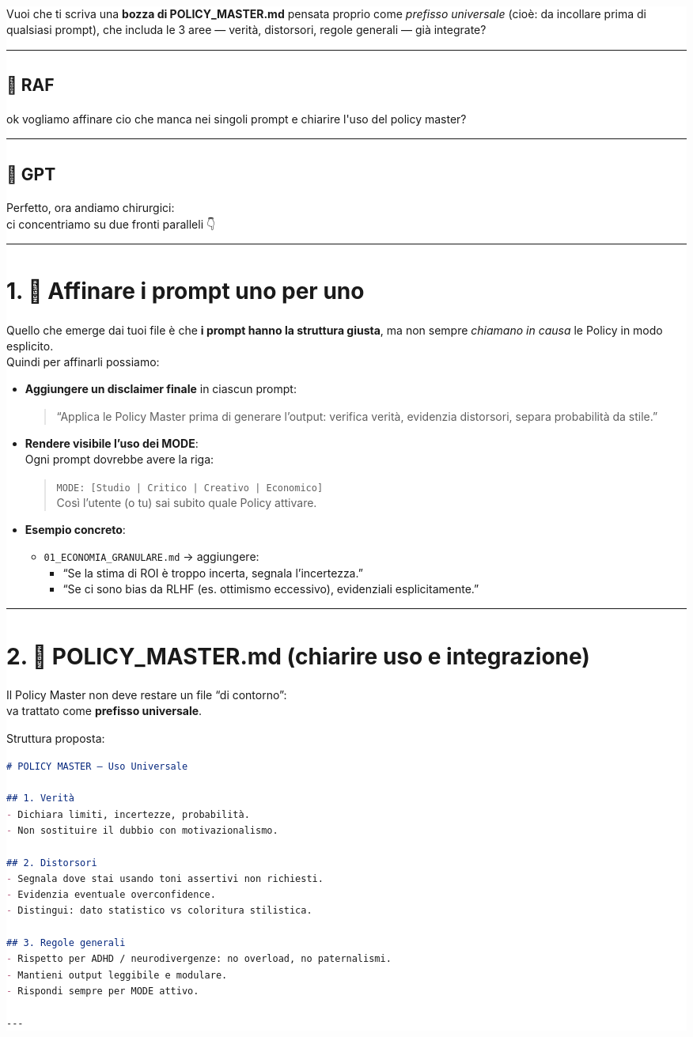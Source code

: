 
Vuoi che ti scriva una **bozza di POLICY_MASTER.md** pensata proprio come *prefisso universale* (cioè: da incollare prima di qualsiasi prompt), che includa le 3 aree — verità, distorsori, regole generali — già integrate?

---

## 👤 **RAF**

ok vogliamo affinare cio che manca nei singoli prompt e chiarire l'uso del policy master?

---

## 🤖 **GPT**

Perfetto, ora andiamo chirurgici:  
ci concentriamo su due fronti paralleli 👇  

---

# 1. 🔧 Affinare i prompt uno per uno
Quello che emerge dai tuoi file è che **i prompt hanno la struttura giusta**, ma non sempre *chiamano in causa* le Policy in modo esplicito.  
Quindi per affinarli possiamo:

- **Aggiungere un disclaimer finale** in ciascun prompt:  
  > “Applica le Policy Master prima di generare l’output: verifica verità, evidenzia distorsori, separa probabilità da stile.”  

- **Rendere visibile l’uso dei MODE**:  
  Ogni prompt dovrebbe avere la riga:  
  > `MODE: [Studio | Critico | Creativo | Economico]`  
  Così l’utente (o tu) sai subito quale Policy attivare.  

- **Esempio concreto**:  
  - `01_ECONOMIA_GRANULARE.md` → aggiungere:  
    - “Se la stima di ROI è troppo incerta, segnala l’incertezza.”  
    - “Se ci sono bias da RLHF (es. ottimismo eccessivo), evidenziali esplicitamente.”  

---

# 2. 📘 POLICY_MASTER.md (chiarire uso e integrazione)
Il Policy Master non deve restare un file “di contorno”:  
va trattato come **prefisso universale**.  

Struttura proposta:  
```markdown
# POLICY MASTER – Uso Universale

## 1. Verità
- Dichiara limiti, incertezze, probabilità.
- Non sostituire il dubbio con motivazionalismo.

## 2. Distorsori
- Segnala dove stai usando toni assertivi non richiesti.
- Evidenzia eventuale overconfidence.
- Distingui: dato statistico vs coloritura stilistica.

## 3. Regole generali
- Rispetto per ADHD / neurodivergenze: no overload, no paternalismi.
- Mantieni output leggibile e modulare.
- Rispondi sempre per MODE attivo.

---
```